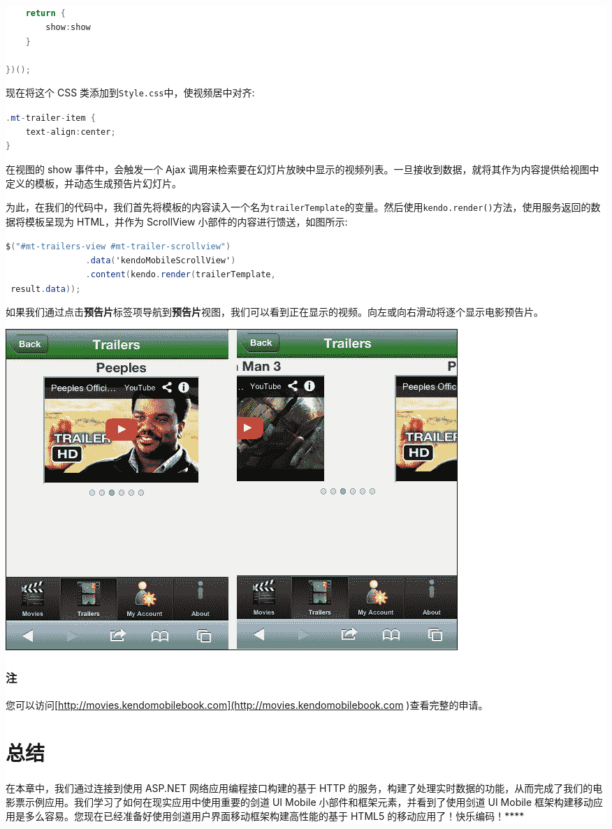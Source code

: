 ```cs
    return {        
        show:show
    }

})();
```

现在将这个 CSS 类添加到`Style.css`中，使视频居中对齐:

```cs
.mt-trailer-item {
    text-align:center;
}
```

在视图的 show 事件中，会触发一个 Ajax 调用来检索要在幻灯片放映中显示的视频列表。一旦接收到数据，就将其作为内容提供给视图中定义的模板，并动态生成预告片幻灯片。

为此，在我们的代码中，我们首先将模板的内容读入一个名为`trailerTemplate`的变量。然后使用`kendo.render()`方法，使用服务返回的数据将模板呈现为 HTML，并作为 ScrollView 小部件的内容进行馈送，如图所示:

```cs
$("#mt-trailers-view #mt-trailer-scrollview")
                .data('kendoMobileScrollView')
                .content(kendo.render(trailerTemplate,
 result.data));
```

如果我们通过点击**预告片**标签项导航到**预告片**视图，我们可以看到正在显示的视频。向左或向右滑动将逐个显示电影预告片。

![The JavaScript module](img/0922OT_07_13.jpg)

### 注

您可以访问[http://movies.kendomobilebook.com](http://movies.kendomobilebook.com )查看完整的申请。

# 总结

在本章中，我们通过连接到使用 ASP.NET 网络应用编程接口构建的基于 HTTP 的服务，构建了处理实时数据的功能，从而完成了我们的电影票示例应用。我们学习了如何在现实应用中使用重要的剑道 UI Mobile 小部件和框架元素，并看到了使用剑道 UI Mobile 框架构建移动应用是多么容易。您现在已经准备好使用剑道用户界面移动框架构建高性能的基于 HTML5 的移动应用了！快乐编码！****